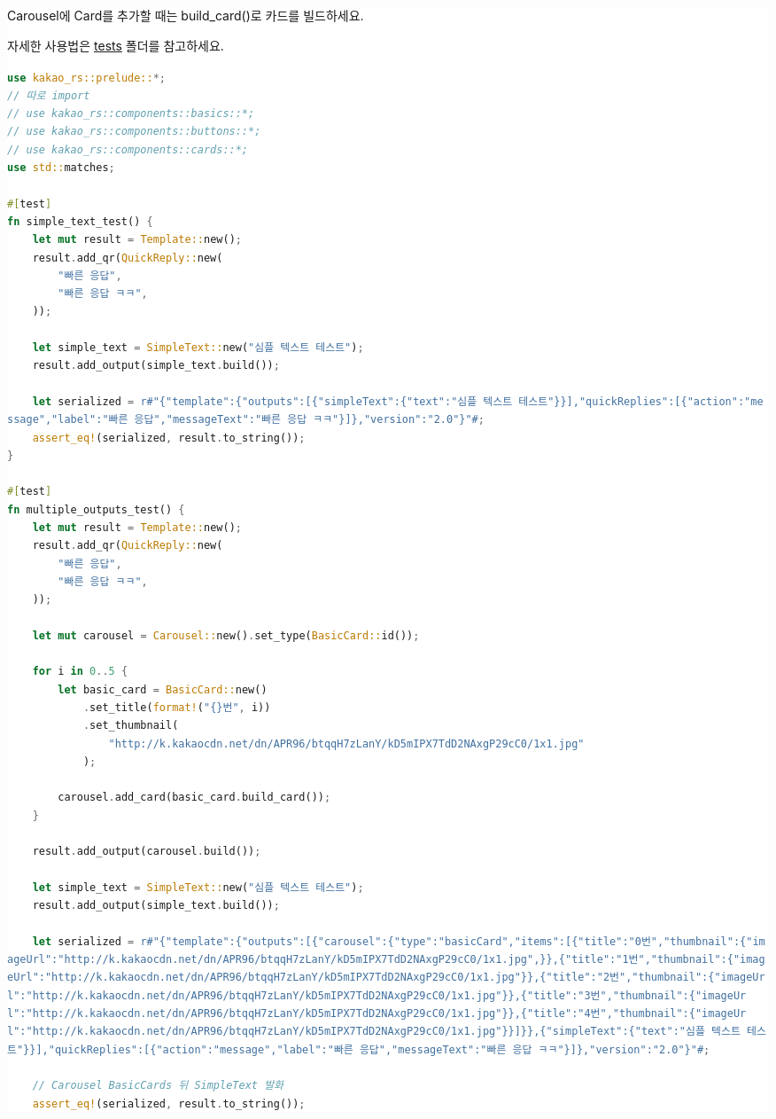 Carousel에 Card를 추가할 때는 build_card()로 카드를 빌드하세요.

자세한 사용법은 [tests](https://github.com/Alfex4936/kakao-rs/tree/master/tests) 폴더를 참고하세요.

```rust
use kakao_rs::prelude::*;
// 따로 import
// use kakao_rs::components::basics::*;
// use kakao_rs::components::buttons::*;
// use kakao_rs::components::cards::*;
use std::matches;

#[test]
fn simple_text_test() {
    let mut result = Template::new();
    result.add_qr(QuickReply::new(
        "빠른 응답",
        "빠른 응답 ㅋㅋ",
    ));

    let simple_text = SimpleText::new("심플 텍스트 테스트");
    result.add_output(simple_text.build());

    let serialized = r#"{"template":{"outputs":[{"simpleText":{"text":"심플 텍스트 테스트"}}],"quickReplies":[{"action":"message","label":"빠른 응답","messageText":"빠른 응답 ㅋㅋ"}]},"version":"2.0"}"#;
    assert_eq!(serialized, result.to_string());
}

#[test]
fn multiple_outputs_test() {
    let mut result = Template::new();
    result.add_qr(QuickReply::new(
        "빠른 응답",
        "빠른 응답 ㅋㅋ",
    ));

    let mut carousel = Carousel::new().set_type(BasicCard::id());

    for i in 0..5 {
        let basic_card = BasicCard::new()
            .set_title(format!("{}번", i))
            .set_thumbnail(
                "http://k.kakaocdn.net/dn/APR96/btqqH7zLanY/kD5mIPX7TdD2NAxgP29cC0/1x1.jpg"
            );

        carousel.add_card(basic_card.build_card());
    }

    result.add_output(carousel.build());

    let simple_text = SimpleText::new("심플 텍스트 테스트");
    result.add_output(simple_text.build());

    let serialized = r#"{"template":{"outputs":[{"carousel":{"type":"basicCard","items":[{"title":"0번","thumbnail":{"imageUrl":"http://k.kakaocdn.net/dn/APR96/btqqH7zLanY/kD5mIPX7TdD2NAxgP29cC0/1x1.jpg",}},{"title":"1번","thumbnail":{"imageUrl":"http://k.kakaocdn.net/dn/APR96/btqqH7zLanY/kD5mIPX7TdD2NAxgP29cC0/1x1.jpg"}},{"title":"2번","thumbnail":{"imageUrl":"http://k.kakaocdn.net/dn/APR96/btqqH7zLanY/kD5mIPX7TdD2NAxgP29cC0/1x1.jpg"}},{"title":"3번","thumbnail":{"imageUrl":"http://k.kakaocdn.net/dn/APR96/btqqH7zLanY/kD5mIPX7TdD2NAxgP29cC0/1x1.jpg"}},{"title":"4번","thumbnail":{"imageUrl":"http://k.kakaocdn.net/dn/APR96/btqqH7zLanY/kD5mIPX7TdD2NAxgP29cC0/1x1.jpg"}}]}},{"simpleText":{"text":"심플 텍스트 테스트"}}],"quickReplies":[{"action":"message","label":"빠른 응답","messageText":"빠른 응답 ㅋㅋ"}]},"version":"2.0"}"#;

    // Carousel BasicCards 뒤 SimpleText 발화
    assert_eq!(serialized, result.to_string());
```